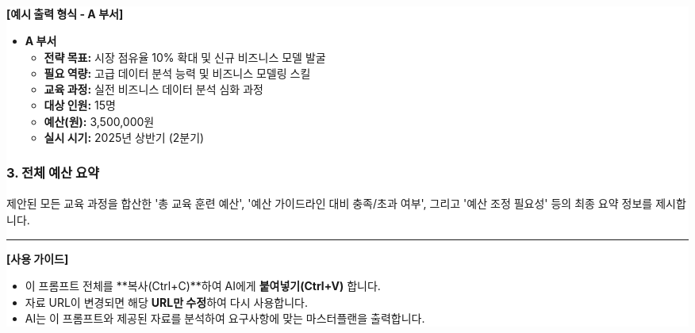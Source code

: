 **[예시 출력 형식 - A 부서]**
* **A 부서**
    * **전략 목표:** 시장 점유율 10% 확대 및 신규 비즈니스 모델 발굴
    * **필요 역량:** 고급 데이터 분석 능력 및 비즈니스 모델링 스킬
    * **교육 과정:** 실전 비즈니스 데이터 분석 심화 과정
    * **대상 인원:** 15명
    * **예산(원):** 3,500,000원
    * **실시 시기:** 2025년 상반기 (2분기)

### 3. 전체 예산 요약
제안된 모든 교육 과정을 합산한 '총 교육 훈련 예산', '예산 가이드라인 대비 충족/초과 여부', 그리고 '예산 조정 필요성' 등의 최종 요약 정보를 제시합니다.

---

**[사용 가이드]**
* 이 프롬프트 전체를 **복사(Ctrl+C)**하여 AI에게 **붙여넣기(Ctrl+V)** 합니다.
* 자료 URL이 변경되면 해당 **URL만 수정**하여 다시 사용합니다.
* AI는 이 프롬프트와 제공된 자료를 분석하여 요구사항에 맞는 마스터플랜을 출력합니다.

